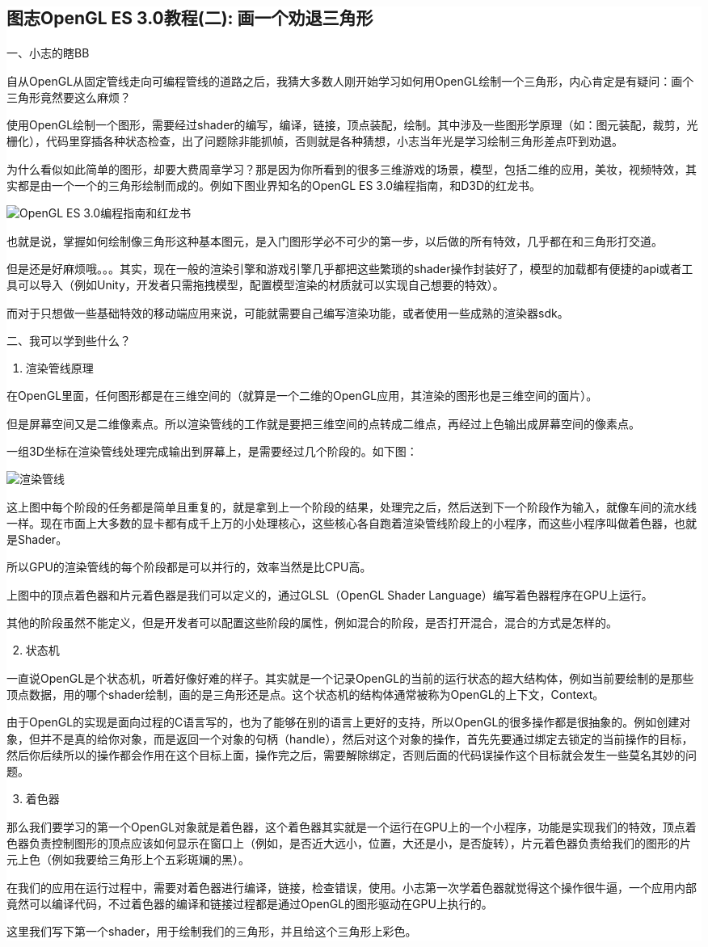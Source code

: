## 图志OpenGL ES 3.0教程(二): 画一个劝退三角形

一、小志的瞎BB

自从OpenGL从固定管线走向可编程管线的道路之后，我猜大多数人刚开始学习如何用OpenGL绘制一个三角形，内心肯定是有疑问：画个三角形竟然要这么麻烦？

使用OpenGL绘制一个图形，需要经过shader的编写，编译，链接，顶点装配，绘制。其中涉及一些图形学原理（如：图元装配，裁剪，光栅化），代码里穿插各种状态检查，出了问题除非能抓帧，否则就是各种猜想，小志当年光是学习绘制三角形差点吓到劝退。

为什么看似如此简单的图形，却要大费周章学习？那是因为你所看到的很多三维游戏的场景，模型，包括二维的应用，美妆，视频特效，其实都是由一个一个的三角形绘制而成的。例如下图业界知名的OpenGL ES 3.0编程指南，和D3D的红龙书。

![OpenGL ES 3.0编程指南和红龙书](https://raw.githubusercontent.com/LittleLyn/Tuzzi-OpenGL-ES-3.0-Tutorials/master/Tutorial_02/res/1.png)

也就是说，掌握如何绘制像三角形这种基本图元，是入门图形学必不可少的第一步，以后做的所有特效，几乎都在和三角形打交道。

但是还是好麻烦哦。。。其实，现在一般的渲染引擎和游戏引擎几乎都把这些繁琐的shader操作封装好了，模型的加载都有便捷的api或者工具可以导入（例如Unity，开发者只需拖拽模型，配置模型渲染的材质就可以实现自己想要的特效）。

而对于只想做一些基础特效的移动端应用来说，可能就需要自己编写渲染功能，或者使用一些成熟的渲染器sdk。

二、我可以学到些什么？

1. 渲染管线原理

在OpenGL里面，任何图形都是在三维空间的（就算是一个二维的OpenGL应用，其渲染的图形也是三维空间的面片）。

但是屏幕空间又是二维像素点。所以渲染管线的工作就是要把三维空间的点转成二维点，再经过上色输出成屏幕空间的像素点。

一组3D坐标在渲染管线处理完成输出到屏幕上，是需要经过几个阶段的。如下图：

![渲染管线](https://raw.githubusercontent.com/LittleLyn/Tuzzi-OpenGL-ES-3.0-Tutorials/master/Tutorial_02/res/2.png)

这上图中每个阶段的任务都是简单且重复的，就是拿到上一个阶段的结果，处理完之后，然后送到下一个阶段作为输入，就像车间的流水线一样。现在市面上大多数的显卡都有成千上万的小处理核心，这些核心各自跑着渲染管线阶段上的小程序，而这些小程序叫做着色器，也就是Shader。

所以GPU的渲染管线的每个阶段都是可以并行的，效率当然是比CPU高。

上图中的顶点着色器和片元着色器是我们可以定义的，通过GLSL（OpenGL Shader Language）编写着色器程序在GPU上运行。

其他的阶段虽然不能定义，但是开发者可以配置这些阶段的属性，例如混合的阶段，是否打开混合，混合的方式是怎样的。

2. 状态机

一直说OpenGL是个状态机，听着好像好难的样子。其实就是一个记录OpenGL的当前的运行状态的超大结构体，例如当前要绘制的是那些顶点数据，用的哪个shader绘制，画的是三角形还是点。这个状态机的结构体通常被称为OpenGL的上下文，Context。

由于OpenGL的实现是面向过程的C语言写的，也为了能够在别的语言上更好的支持，所以OpenGL的很多操作都是很抽象的。例如创建对象，但并不是真的给你对象，而是返回一个对象的句柄（handle），然后对这个对象的操作，首先先要通过绑定去锁定的当前操作的目标，然后你后续所以的操作都会作用在这个目标上面，操作完之后，需要解除绑定，否则后面的代码误操作这个目标就会发生一些莫名其妙的问题。

3. 着色器

那么我们要学习的第一个OpenGL对象就是着色器，这个着色器其实就是一个运行在GPU上的一个小程序，功能是实现我们的特效，顶点着色器负责控制图形的顶点应该如何显示在窗口上（例如，是否近大远小，位置，大还是小，是否旋转），片元着色器负责给我们的图形的片元上色（例如我要给三角形上个五彩斑斓的黑）。

在我们的应用在运行过程中，需要对着色器进行编译，链接，检查错误，使用。小志第一次学着色器就觉得这个操作很牛逼，一个应用内部竟然可以编译代码，不过着色器的编译和链接过程都是通过OpenGL的图形驱动在GPU上执行的。

这里我们写下第一个shader，用于绘制我们的三角形，并且给这个三角形上彩色。
